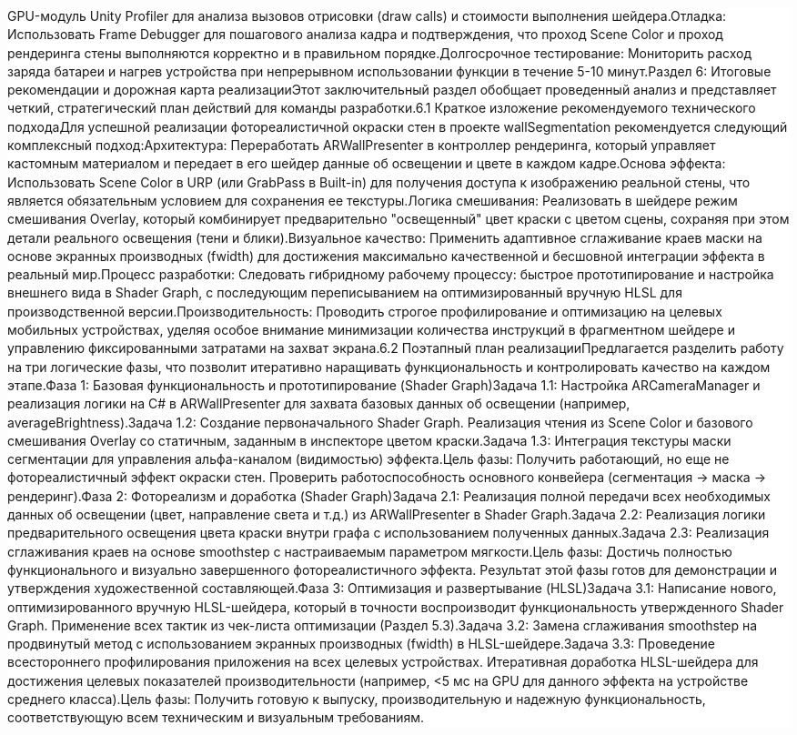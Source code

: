GPU-модуль Unity Profiler для анализа вызовов отрисовки (draw calls) и стоимости выполнения шейдера.Отладка: Использовать Frame Debugger для пошагового анализа кадра и подтверждения, что проход Scene Color и проход рендеринга стены выполняются корректно и в правильном порядке.Долгосрочное тестирование: Мониторить расход заряда батареи и нагрев устройства при непрерывном использовании функции в течение 5-10 минут.Раздел 6: Итоговые рекомендации и дорожная карта реализацииЭтот заключительный раздел обобщает проведенный анализ и представляет четкий, стратегический план действий для команды разработки.6.1 Краткое изложение рекомендуемого технического подходаДля успешной реализации фотореалистичной окраски стен в проекте wallSegmentation рекомендуется следующий комплексный подход:Архитектура: Переработать ARWallPresenter в контроллер рендеринга, который управляет кастомным материалом и передает в его шейдер данные об освещении и цвете в каждом кадре.Основа эффекта: Использовать Scene Color в URP (или GrabPass в Built-in) для получения доступа к изображению реальной стены, что является обязательным условием для сохранения ее текстуры.Логика смешивания: Реализовать в шейдере режим смешивания Overlay, который комбинирует предварительно "освещенный" цвет краски с цветом сцены, сохраняя при этом детали реального освещения (тени и блики).Визуальное качество: Применить адаптивное сглаживание краев маски на основе экранных производных (fwidth) для достижения максимально качественной и бесшовной интеграции эффекта в реальный мир.Процесс разработки: Следовать гибридному рабочему процессу: быстрое прототипирование и настройка внешнего вида в Shader Graph, с последующим переписыванием на оптимизированный вручную HLSL для производственной версии.Производительность: Проводить строгое профилирование и оптимизацию на целевых мобильных устройствах, уделяя особое внимание минимизации количества инструкций в фрагментном шейдере и управлению фиксированными затратами на захват экрана.6.2 Поэтапный план реализацииПредлагается разделить работу на три логические фазы, что позволит итеративно наращивать функциональность и контролировать качество на каждом этапе.Фаза 1: Базовая функциональность и прототипирование (Shader Graph)Задача 1.1: Настройка ARCameraManager и реализация логики на C# в ARWallPresenter для захвата базовых данных об освещении (например, averageBrightness).Задача 1.2: Создание первоначального Shader Graph. Реализация чтения из Scene Color и базового смешивания Overlay со статичным, заданным в инспекторе цветом краски.Задача 1.3: Интеграция текстуры маски сегментации для управления альфа-каналом (видимостью) эффекта.Цель фазы: Получить работающий, но еще не фотореалистичный эффект окраски стен. Проверить работоспособность основного конвейера (сегментация -> маска -> рендеринг).Фаза 2: Фотореализм и доработка (Shader Graph)Задача 2.1: Реализация полной передачи всех необходимых данных об освещении (цвет, направление света и т.д.) из ARWallPresenter в Shader Graph.Задача 2.2: Реализация логики предварительного освещения цвета краски внутри графа с использованием полученных данных.Задача 2.3: Реализация сглаживания краев на основе smoothstep с настраиваемым параметром мягкости.Цель фазы: Достичь полностью функционального и визуально завершенного фотореалистичного эффекта. Результат этой фазы готов для демонстрации и утверждения художественной составляющей.Фаза 3: Оптимизация и развертывание (HLSL)Задача 3.1: Написание нового, оптимизированного вручную HLSL-шейдера, который в точности воспроизводит функциональность утвержденного Shader Graph. Применение всех тактик из чек-листа оптимизации (Раздел 5.3).Задача 3.2: Замена сглаживания smoothstep на продвинутый метод с использованием экранных производных (fwidth) в HLSL-шейдере.Задача 3.3: Проведение всестороннего профилирования приложения на всех целевых устройствах. Итеративная доработка HLSL-шейдера для достижения целевых показателей производительности (например, <5 мс на GPU для данного эффекта на устройстве среднего класса).Цель фазы: Получить готовую к выпуску, производительную и надежную функциональность, соответствующую всем техническим и визуальным требованиям.